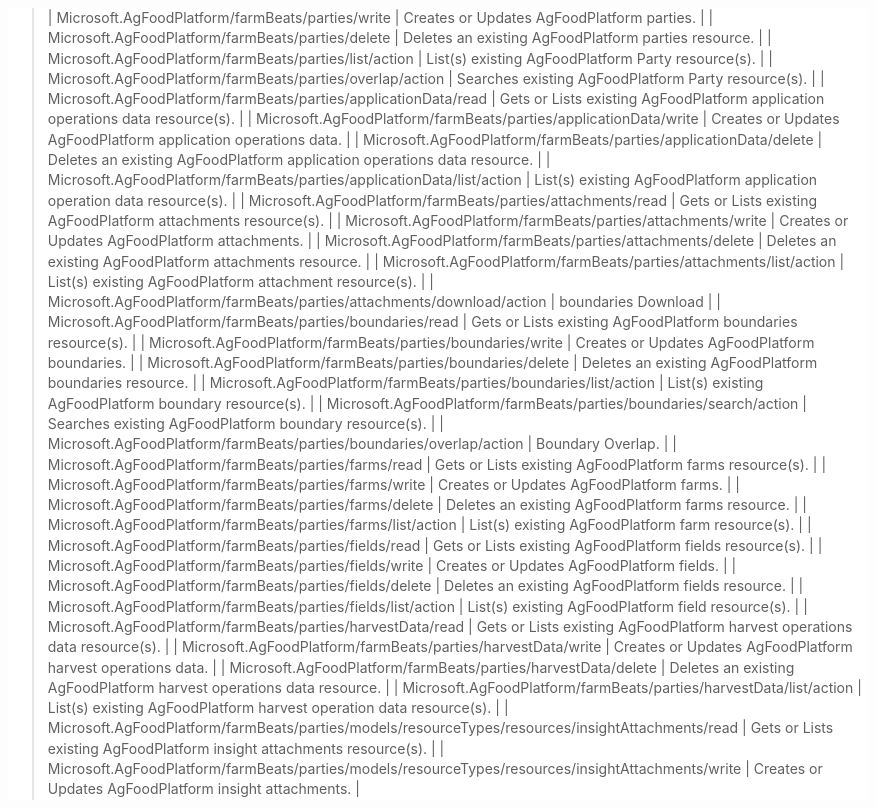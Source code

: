 > | Microsoft.AgFoodPlatform/farmBeats/parties/write | Creates or Updates AgFoodPlatform parties. |
> | Microsoft.AgFoodPlatform/farmBeats/parties/delete | Deletes an existing AgFoodPlatform parties resource. |
> | Microsoft.AgFoodPlatform/farmBeats/parties/list/action | List(s) existing AgFoodPlatform Party resource(s). |
> | Microsoft.AgFoodPlatform/farmBeats/parties/overlap/action | Searches existing AgFoodPlatform Party resource(s). |
> | Microsoft.AgFoodPlatform/farmBeats/parties/applicationData/read | Gets or Lists existing AgFoodPlatform application operations data resource(s). |
> | Microsoft.AgFoodPlatform/farmBeats/parties/applicationData/write | Creates or Updates AgFoodPlatform application operations data. |
> | Microsoft.AgFoodPlatform/farmBeats/parties/applicationData/delete | Deletes an existing AgFoodPlatform application operations data resource. |
> | Microsoft.AgFoodPlatform/farmBeats/parties/applicationData/list/action | List(s) existing AgFoodPlatform application operation data resource(s). |
> | Microsoft.AgFoodPlatform/farmBeats/parties/attachments/read | Gets or Lists existing AgFoodPlatform attachments resource(s). |
> | Microsoft.AgFoodPlatform/farmBeats/parties/attachments/write | Creates or Updates AgFoodPlatform attachments. |
> | Microsoft.AgFoodPlatform/farmBeats/parties/attachments/delete | Deletes an existing AgFoodPlatform attachments resource. |
> | Microsoft.AgFoodPlatform/farmBeats/parties/attachments/list/action | List(s) existing AgFoodPlatform attachment resource(s). |
> | Microsoft.AgFoodPlatform/farmBeats/parties/attachments/download/action | boundaries Download |
> | Microsoft.AgFoodPlatform/farmBeats/parties/boundaries/read | Gets or Lists existing AgFoodPlatform boundaries resource(s). |
> | Microsoft.AgFoodPlatform/farmBeats/parties/boundaries/write | Creates or Updates AgFoodPlatform boundaries. |
> | Microsoft.AgFoodPlatform/farmBeats/parties/boundaries/delete | Deletes an existing AgFoodPlatform boundaries resource. |
> | Microsoft.AgFoodPlatform/farmBeats/parties/boundaries/list/action | List(s) existing AgFoodPlatform boundary resource(s). |
> | Microsoft.AgFoodPlatform/farmBeats/parties/boundaries/search/action | Searches existing AgFoodPlatform boundary resource(s). |
> | Microsoft.AgFoodPlatform/farmBeats/parties/boundaries/overlap/action | Boundary Overlap. |
> | Microsoft.AgFoodPlatform/farmBeats/parties/farms/read | Gets or Lists existing AgFoodPlatform farms resource(s). |
> | Microsoft.AgFoodPlatform/farmBeats/parties/farms/write | Creates or Updates AgFoodPlatform farms. |
> | Microsoft.AgFoodPlatform/farmBeats/parties/farms/delete | Deletes an existing AgFoodPlatform farms resource. |
> | Microsoft.AgFoodPlatform/farmBeats/parties/farms/list/action | List(s) existing AgFoodPlatform farm resource(s). |
> | Microsoft.AgFoodPlatform/farmBeats/parties/fields/read | Gets or Lists existing AgFoodPlatform fields resource(s). |
> | Microsoft.AgFoodPlatform/farmBeats/parties/fields/write | Creates or Updates AgFoodPlatform fields. |
> | Microsoft.AgFoodPlatform/farmBeats/parties/fields/delete | Deletes an existing AgFoodPlatform fields resource. |
> | Microsoft.AgFoodPlatform/farmBeats/parties/fields/list/action | List(s) existing AgFoodPlatform field resource(s). |
> | Microsoft.AgFoodPlatform/farmBeats/parties/harvestData/read | Gets or Lists existing AgFoodPlatform harvest operations data resource(s). |
> | Microsoft.AgFoodPlatform/farmBeats/parties/harvestData/write | Creates or Updates AgFoodPlatform harvest operations data. |
> | Microsoft.AgFoodPlatform/farmBeats/parties/harvestData/delete | Deletes an existing AgFoodPlatform harvest operations data resource. |
> | Microsoft.AgFoodPlatform/farmBeats/parties/harvestData/list/action | List(s) existing AgFoodPlatform harvest operation data resource(s). |
> | Microsoft.AgFoodPlatform/farmBeats/parties/models/resourceTypes/resources/insightAttachments/read | Gets or Lists existing AgFoodPlatform insight attachments resource(s). |
> | Microsoft.AgFoodPlatform/farmBeats/parties/models/resourceTypes/resources/insightAttachments/write | Creates or Updates AgFoodPlatform insight attachments. |